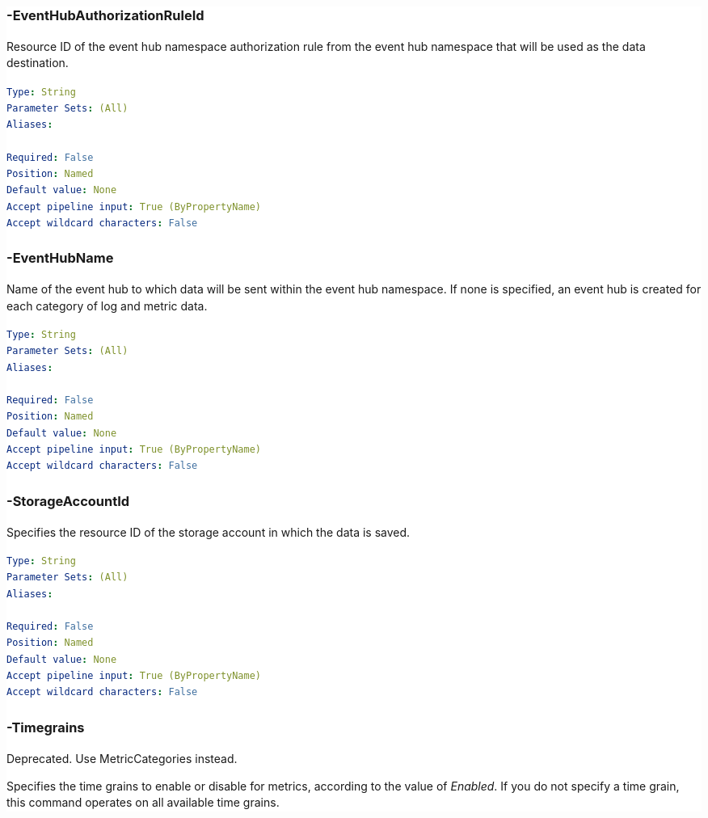 ### -EventHubAuthorizationRuleId
Resource ID of the event hub namespace authorization rule from the event hub namespace that will be used as the data destination.

```yaml
Type: String
Parameter Sets: (All)
Aliases: 

Required: False
Position: Named
Default value: None
Accept pipeline input: True (ByPropertyName)
Accept wildcard characters: False
```

### -EventHubName
Name of the event hub to which data will be sent within the event hub namespace. If none is specified, an event hub is created for each category of log and metric data.

```yaml
Type: String
Parameter Sets: (All)
Aliases: 

Required: False
Position: Named
Default value: None
Accept pipeline input: True (ByPropertyName)
Accept wildcard characters: False
```

### -StorageAccountId
Specifies the resource ID of the storage account in which the data is saved.

```yaml
Type: String
Parameter Sets: (All)
Aliases: 

Required: False
Position: Named
Default value: None
Accept pipeline input: True (ByPropertyName)
Accept wildcard characters: False
```

### -Timegrains
Deprecated. Use MetricCategories instead.

Specifies the time grains to enable or disable for metrics, according to the value of *Enabled*.
If you do not specify a time grain, this command operates on all available time grains.
